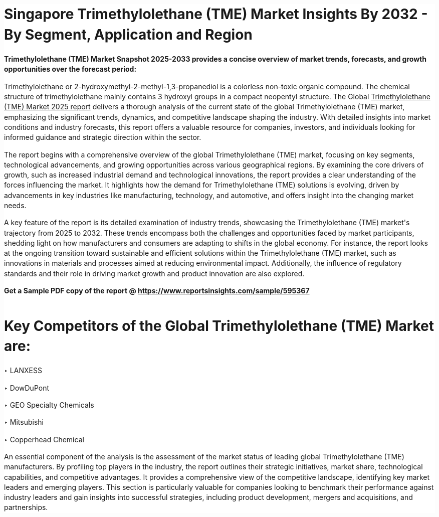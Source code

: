 # Singapore Trimethylolethane (TME) Market Insights By 2032 - By Segment, Application and Region

<strong>Trimethylolethane (TME) Market Snapshot 2025-2033 provides a concise overview of market trends, forecasts, and growth opportunities over the forecast period:</strong>

Trimethylolethane or 2-hydroxymethyl-2-methyl-1,3-propanediol is a colorless non-toxic organic compound. The chemical structure of trimethylolethane mainly contains 3 hydroxyl groups in a compact neopentyl structure. The Global <a href=https://www.reportsinsights.com/sample/595367>Trimethylolethane (TME) Market 2025 report</a> delivers a thorough analysis of the current state of the global Trimethylolethane (TME) market, emphasizing the significant trends, dynamics, and competitive landscape shaping the industry. With detailed insights into market conditions and industry forecasts, this report offers a valuable resource for companies, investors, and individuals looking for informed guidance and strategic direction within the sector.

The report begins with a comprehensive overview of the global Trimethylolethane (TME) market, focusing on key segments, technological advancements, and growing opportunities across various geographical regions. By examining the core drivers of growth, such as increased industrial demand and technological innovations, the report provides a clear understanding of the forces influencing the market. It highlights how the demand for Trimethylolethane (TME) solutions is evolving, driven by advancements in key industries like manufacturing, technology, and automotive, and offers insight into the changing market needs.

A key feature of the report is its detailed examination of industry trends, showcasing the Trimethylolethane (TME) market's trajectory from 2025 to 2032. These trends encompass both the challenges and opportunities faced by market participants, shedding light on how manufacturers and consumers are adapting to shifts in the global economy. For instance, the report looks at the ongoing transition toward sustainable and efficient solutions within the Trimethylolethane (TME) market, such as innovations in materials and processes aimed at reducing environmental impact. Additionally, the influence of regulatory standards and their role in driving market growth and product innovation are also explored.

<strong>Get a Sample PDF copy of the report @ <a href=https://www.reportsinsights.com/sample/595367>https://www.reportsinsights.com/sample/595367</a></strong>

# <strong>Key Competitors of the Global Trimethylolethane (TME) Market are:</strong>

‣ LANXESS

‣ DowDuPont

‣ GEO Specialty Chemicals

‣ Mitsubishi

‣ Copperhead Chemical

An essential component of the analysis is the assessment of the market status of leading global Trimethylolethane (TME) manufacturers. By profiling top players in the industry, the report outlines their strategic initiatives, market share, technological capabilities, and competitive advantages. It provides a comprehensive view of the competitive landscape, identifying key market leaders and emerging players. This section is particularly valuable for companies looking to benchmark their performance against industry leaders and gain insights into successful strategies, including product development, mergers and acquisitions, and partnerships.
